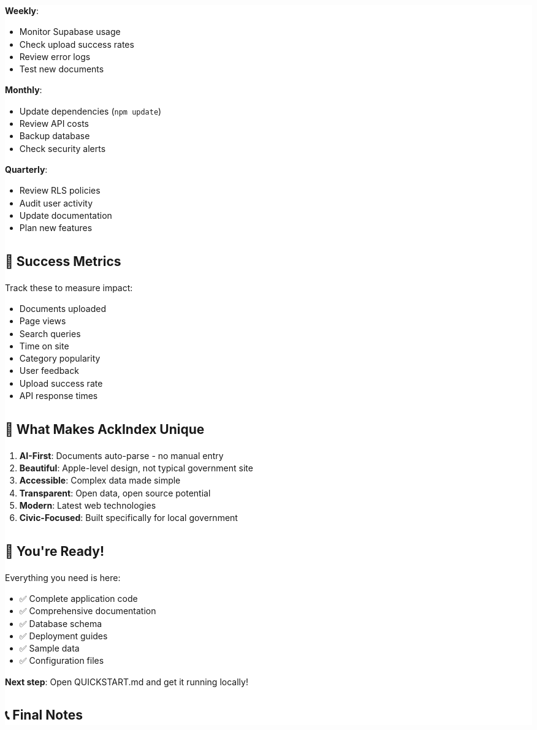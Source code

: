**Weekly**:
- Monitor Supabase usage
- Check upload success rates
- Review error logs
- Test new documents

**Monthly**:
- Update dependencies (`npm update`)
- Review API costs
- Backup database
- Check security alerts

**Quarterly**:
- Review RLS policies
- Audit user activity
- Update documentation
- Plan new features

## 🎯 Success Metrics

Track these to measure impact:
- Documents uploaded
- Page views
- Search queries
- Time on site
- Category popularity
- User feedback
- Upload success rate
- API response times

## 🌟 What Makes AckIndex Unique

1. **AI-First**: Documents auto-parse - no manual entry
2. **Beautiful**: Apple-level design, not typical government site
3. **Accessible**: Complex data made simple
4. **Transparent**: Open data, open source potential
5. **Modern**: Latest web technologies
6. **Civic-Focused**: Built specifically for local government

## 🎉 You're Ready!

Everything you need is here:
- ✅ Complete application code
- ✅ Comprehensive documentation
- ✅ Database schema
- ✅ Deployment guides
- ✅ Sample data
- ✅ Configuration files

**Next step**: Open QUICKSTART.md and get it running locally!

## 📞 Final Notes
